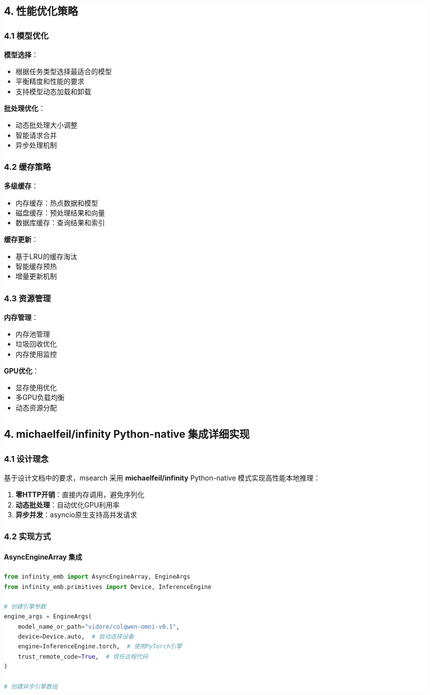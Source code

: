 ## 4. 性能优化策略

### 4.1 模型优化

**模型选择**：
- 根据任务类型选择最适合的模型
- 平衡精度和性能的要求
- 支持模型动态加载和卸载

**批处理优化**：
- 动态批处理大小调整
- 智能请求合并
- 异步处理机制

### 4.2 缓存策略

**多级缓存**：
- 内存缓存：热点数据和模型
- 磁盘缓存：预处理结果和向量
- 数据库缓存：查询结果和索引

**缓存更新**：
- 基于LRU的缓存淘汰
- 智能缓存预热
- 增量更新机制

### 4.3 资源管理

**内存管理**：
- 内存池管理
- 垃圾回收优化
- 内存使用监控

**GPU优化**：
- 显存使用优化
- 多GPU负载均衡
- 动态资源分配

## 4. michaelfeil/infinity Python-native 集成详细实现

### 4.1 设计理念

基于设计文档中的要求，msearch 采用 **michaelfeil/infinity** Python-native 模式实现高性能本地推理：

1. **零HTTP开销**：直接内存调用，避免序列化
2. **动态批处理**：自动优化GPU利用率
3. **异步并发**：asyncio原生支持高并发请求

### 4.2 实现方式

#### AsyncEngineArray 集成
```python
from infinity_emb import AsyncEngineArray, EngineArgs
from infinity_emb.primitives import Device, InferenceEngine

# 创建引擎参数
engine_args = EngineArgs(
    model_name_or_path="vidore/colqwen-omni-v0.1",
    device=Device.auto,  # 自动选择设备
    engine=InferenceEngine.torch,  # 使用PyTorch引擎
    trust_remote_code=True,  # 信任远程代码
)

# 创建异步引擎数组
```